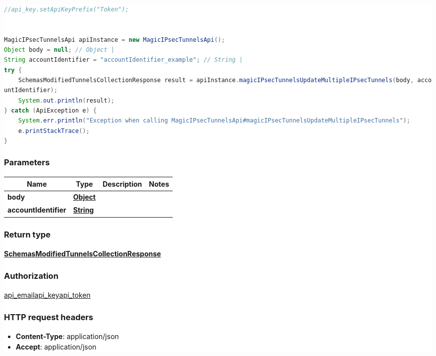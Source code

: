 ```java
//api_key.setApiKeyPrefix("Token");


MagicIPsecTunnelsApi apiInstance = new MagicIPsecTunnelsApi();
Object body = null; // Object | 
String accountIdentifier = "accountIdentifier_example"; // String | 
try {
    SchemasModifiedTunnelsCollectionResponse result = apiInstance.magicIPsecTunnelsUpdateMultipleIPsecTunnels(body, accountIdentifier);
    System.out.println(result);
} catch (ApiException e) {
    System.err.println("Exception when calling MagicIPsecTunnelsApi#magicIPsecTunnelsUpdateMultipleIPsecTunnels");
    e.printStackTrace();
}
```

### Parameters

Name | Type | Description  | Notes
------------- | ------------- | ------------- | -------------
 **body** | [**Object**](Object.md)|  |
 **accountIdentifier** | [**String**](.md)|  |

### Return type

[**SchemasModifiedTunnelsCollectionResponse**](SchemasModifiedTunnelsCollectionResponse.md)

### Authorization

[api_email](../README.md#api_email)[api_key](../README.md#api_key)[api_token](../README.md#api_token)

### HTTP request headers

 - **Content-Type**: application/json
 - **Accept**: application/json

